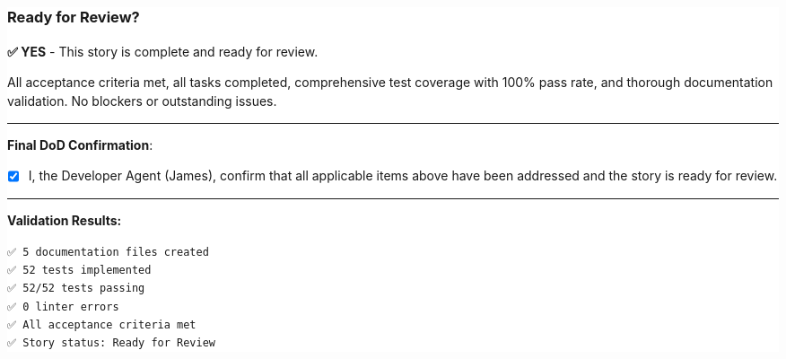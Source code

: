 ### Ready for Review?
**✅ YES** - This story is complete and ready for review.

All acceptance criteria met, all tasks completed, comprehensive test coverage with 100% pass rate, and thorough documentation validation. No blockers or outstanding issues.

---

**Final DoD Confirmation**: 
- [x] I, the Developer Agent (James), confirm that all applicable items above have been addressed and the story is ready for review.

---

**Validation Results:**
```
✅ 5 documentation files created
✅ 52 tests implemented
✅ 52/52 tests passing
✅ 0 linter errors
✅ All acceptance criteria met
✅ Story status: Ready for Review
```

